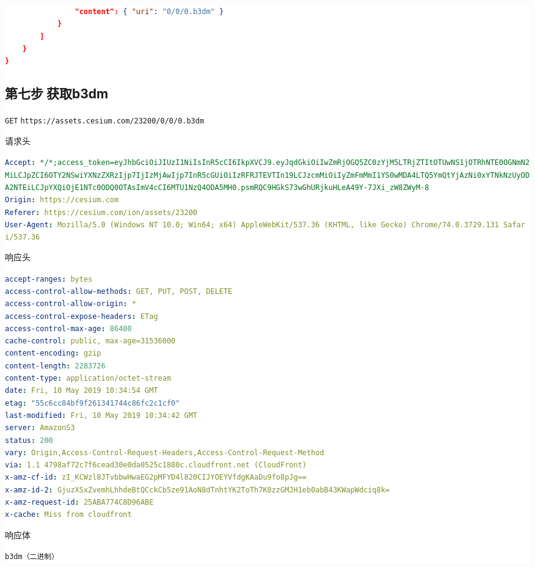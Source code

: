 ```json
                "content": { "uri": "0/0/0.b3dm" }
            }
        ]
    }
}

```

## 第七步 获取b3dm

`GET` `https://assets.cesium.com/23200/0/0/0.b3dm`

请求头
```yml
Accept: */*;access_token=eyJhbGciOiJIUzI1NiIsInR5cCI6IkpXVCJ9.eyJqdGkiOiIwZmRjOGQ5ZC0zYjM5LTRjZTItOTUwNS1jOTRhNTE0OGNmN2MiLCJpZCI6OTY2NSwiYXNzZXRzIjp7IjIzMjAwIjp7InR5cGUiOiIzRFRJTEVTIn19LCJzcmMiOiIyZmFmMmI1YS0wMDA4LTQ5YmQtYjAzNi0xYTNkNzUyODA2NTEiLCJpYXQiOjE1NTc0ODQ0OTAsImV4cCI6MTU1NzQ4ODA5MH0.psmRQC9HGkS73wGhURjkuHLeA49Y-7JXi_zW8ZWyM-8
Origin: https://cesium.com
Referer: https://cesium.com/ion/assets/23200
User-Agent: Mozilla/5.0 (Windows NT 10.0; Win64; x64) AppleWebKit/537.36 (KHTML, like Gecko) Chrome/74.0.3729.131 Safari/537.36

```

响应头
```yml
accept-ranges: bytes
access-control-allow-methods: GET, PUT, POST, DELETE
access-control-allow-origin: *
access-control-expose-headers: ETag
access-control-max-age: 86400
cache-control: public, max-age=31536000
content-encoding: gzip
content-length: 2283726
content-type: application/octet-stream
date: Fri, 10 May 2019 10:34:54 GMT
etag: "55c6cc84bf9f261341744c86fc2c1cf0"
last-modified: Fri, 10 May 2019 10:34:42 GMT
server: AmazonS3
status: 200
vary: Origin,Access-Control-Request-Headers,Access-Control-Request-Method
via: 1.1 4798af72c7f6cead30e0da0525c1880c.cloudfront.net (CloudFront)
x-amz-cf-id: zI_KCWzl8JTvbbwHwaEG2pMFYD4l820CIJYOEYVfdgKAaDu9fo8pJg==
x-amz-id-2: GjuzXSxZvemhLhhdeBtQCckCb5ze91AoN8dTnhtYK2ToTh7K0zzGMJH1eb0abB43KWapWdciq8k=
x-amz-request-id: 25ABA774C8D96ABE
x-cache: Miss from cloudfront
```


响应体
```text
b3dm（二进制）
```
